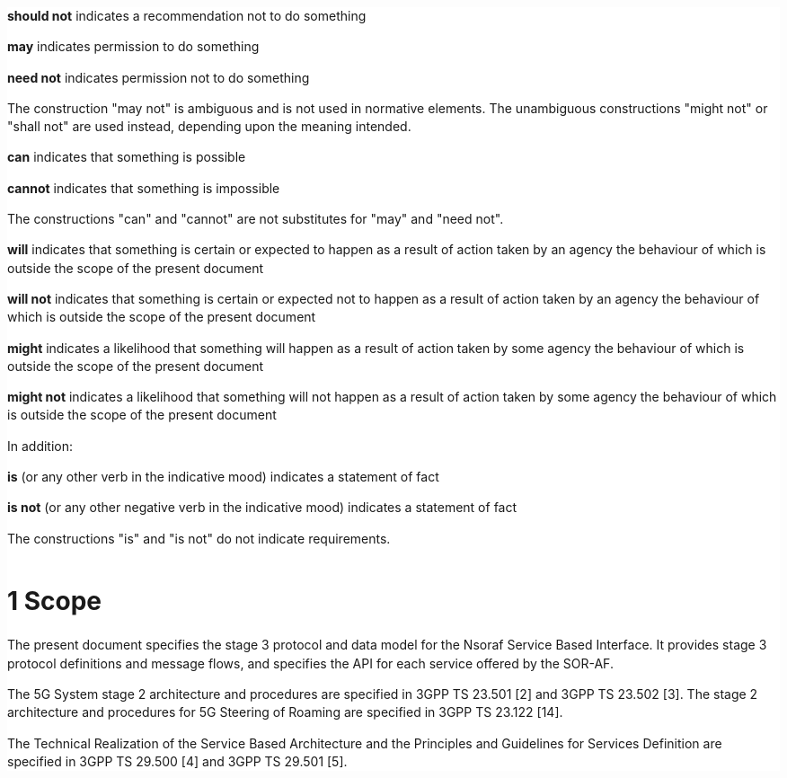 **should not** indicates a recommendation not to do something

**may** indicates permission to do something

**need not** indicates permission not to do something

The construction \"may not\" is ambiguous and is not used in normative
elements. The unambiguous constructions \"might not\" or \"shall not\"
are used instead, depending upon the meaning intended.

**can** indicates that something is possible

**cannot** indicates that something is impossible

The constructions \"can\" and \"cannot\" are not substitutes for \"may\"
and \"need not\".

**will** indicates that something is certain or expected to happen as a
result of action taken by an agency the behaviour of which is outside
the scope of the present document

**will not** indicates that something is certain or expected not to
happen as a result of action taken by an agency the behaviour of which
is outside the scope of the present document

**might** indicates a likelihood that something will happen as a result
of action taken by some agency the behaviour of which is outside the
scope of the present document

**might not** indicates a likelihood that something will not happen as a
result of action taken by some agency the behaviour of which is outside
the scope of the present document

In addition:

**is** (or any other verb in the indicative mood) indicates a statement
of fact

**is not** (or any other negative verb in the indicative mood) indicates
a statement of fact

The constructions \"is\" and \"is not\" do not indicate requirements.

1 Scope
=======

The present document specifies the stage 3 protocol and data model for
the Nsoraf Service Based Interface. It provides stage 3 protocol
definitions and message flows, and specifies the API for each service
offered by the SOR-AF.

The 5G System stage 2 architecture and procedures are specified in
3GPP TS 23.501 \[2\] and 3GPP TS 23.502 \[3\]. The stage 2 architecture
and procedures for 5G Steering of Roaming are specified in
3GPP TS 23.122 \[14\].

The Technical Realization of the Service Based Architecture and the
Principles and Guidelines for Services Definition are specified in
3GPP TS 29.500 \[4\] and 3GPP TS 29.501 \[5\].
